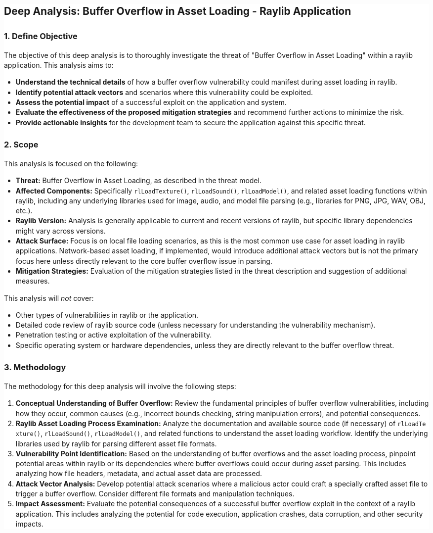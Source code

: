 ## Deep Analysis: Buffer Overflow in Asset Loading - Raylib Application

### 1. Define Objective

The objective of this deep analysis is to thoroughly investigate the threat of "Buffer Overflow in Asset Loading" within a raylib application. This analysis aims to:

* **Understand the technical details** of how a buffer overflow vulnerability could manifest during asset loading in raylib.
* **Identify potential attack vectors** and scenarios where this vulnerability could be exploited.
* **Assess the potential impact** of a successful exploit on the application and system.
* **Evaluate the effectiveness of the proposed mitigation strategies** and recommend further actions to minimize the risk.
* **Provide actionable insights** for the development team to secure the application against this specific threat.

### 2. Scope

This analysis is focused on the following:

* **Threat:** Buffer Overflow in Asset Loading, as described in the threat model.
* **Affected Components:** Specifically `rlLoadTexture()`, `rlLoadSound()`, `rlLoadModel()`, and related asset loading functions within raylib, including any underlying libraries used for image, audio, and model file parsing (e.g., libraries for PNG, JPG, WAV, OBJ, etc.).
* **Raylib Version:** Analysis is generally applicable to current and recent versions of raylib, but specific library dependencies might vary across versions.
* **Attack Surface:** Focus is on local file loading scenarios, as this is the most common use case for asset loading in raylib applications. Network-based asset loading, if implemented, would introduce additional attack vectors but is not the primary focus here unless directly relevant to the core buffer overflow issue in parsing.
* **Mitigation Strategies:** Evaluation of the mitigation strategies listed in the threat description and suggestion of additional measures.

This analysis will *not* cover:

* Other types of vulnerabilities in raylib or the application.
* Detailed code review of raylib source code (unless necessary for understanding the vulnerability mechanism).
* Penetration testing or active exploitation of the vulnerability.
* Specific operating system or hardware dependencies, unless they are directly relevant to the buffer overflow threat.

### 3. Methodology

The methodology for this deep analysis will involve the following steps:

1. **Conceptual Understanding of Buffer Overflow:** Review the fundamental principles of buffer overflow vulnerabilities, including how they occur, common causes (e.g., incorrect bounds checking, string manipulation errors), and potential consequences.
2. **Raylib Asset Loading Process Examination:** Analyze the documentation and available source code (if necessary) of `rlLoadTexture()`, `rlLoadSound()`, `rlLoadModel()`, and related functions to understand the asset loading workflow. Identify the underlying libraries used by raylib for parsing different asset file formats.
3. **Vulnerability Point Identification:** Based on the understanding of buffer overflows and the asset loading process, pinpoint potential areas within raylib or its dependencies where buffer overflows could occur during asset parsing. This includes analyzing how file headers, metadata, and actual asset data are processed.
4. **Attack Vector Analysis:**  Develop potential attack scenarios where a malicious actor could craft a specially crafted asset file to trigger a buffer overflow. Consider different file formats and manipulation techniques.
5. **Impact Assessment:** Evaluate the potential consequences of a successful buffer overflow exploit in the context of a raylib application. This includes analyzing the potential for code execution, application crashes, data corruption, and other security impacts.